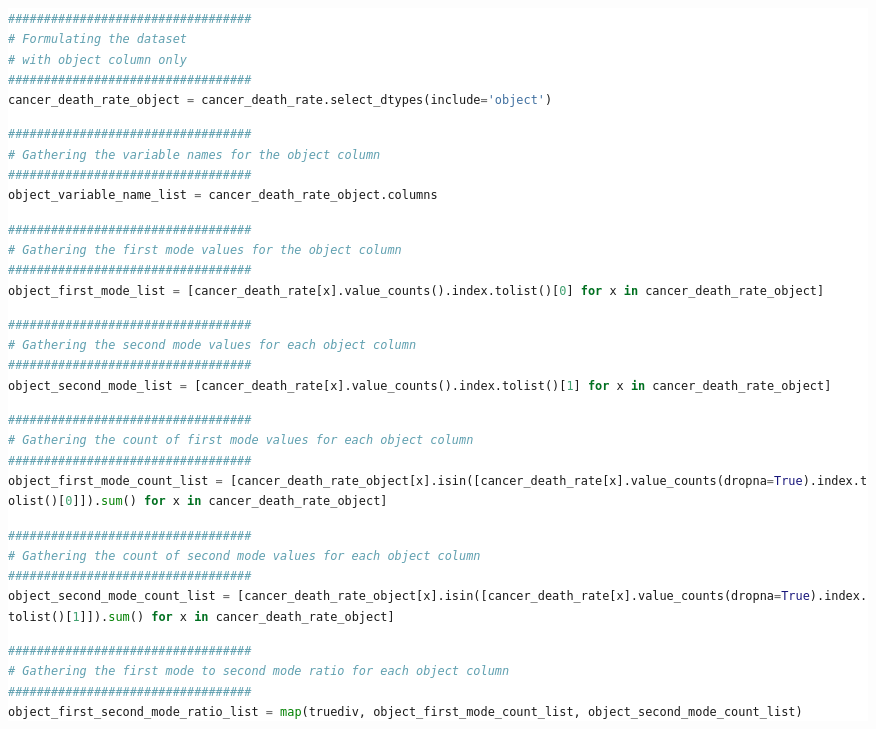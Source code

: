 

```python
##################################
# Formulating the dataset
# with object column only
##################################
cancer_death_rate_object = cancer_death_rate.select_dtypes(include='object')
```


```python
##################################
# Gathering the variable names for the object column
##################################
object_variable_name_list = cancer_death_rate_object.columns
```


```python
##################################
# Gathering the first mode values for the object column
##################################
object_first_mode_list = [cancer_death_rate[x].value_counts().index.tolist()[0] for x in cancer_death_rate_object]
```


```python
##################################
# Gathering the second mode values for each object column
##################################
object_second_mode_list = [cancer_death_rate[x].value_counts().index.tolist()[1] for x in cancer_death_rate_object]
```


```python
##################################
# Gathering the count of first mode values for each object column
##################################
object_first_mode_count_list = [cancer_death_rate_object[x].isin([cancer_death_rate[x].value_counts(dropna=True).index.tolist()[0]]).sum() for x in cancer_death_rate_object]
```


```python
##################################
# Gathering the count of second mode values for each object column
##################################
object_second_mode_count_list = [cancer_death_rate_object[x].isin([cancer_death_rate[x].value_counts(dropna=True).index.tolist()[1]]).sum() for x in cancer_death_rate_object]
```


```python
##################################
# Gathering the first mode to second mode ratio for each object column
##################################
object_first_second_mode_ratio_list = map(truediv, object_first_mode_count_list, object_second_mode_count_list)
```
